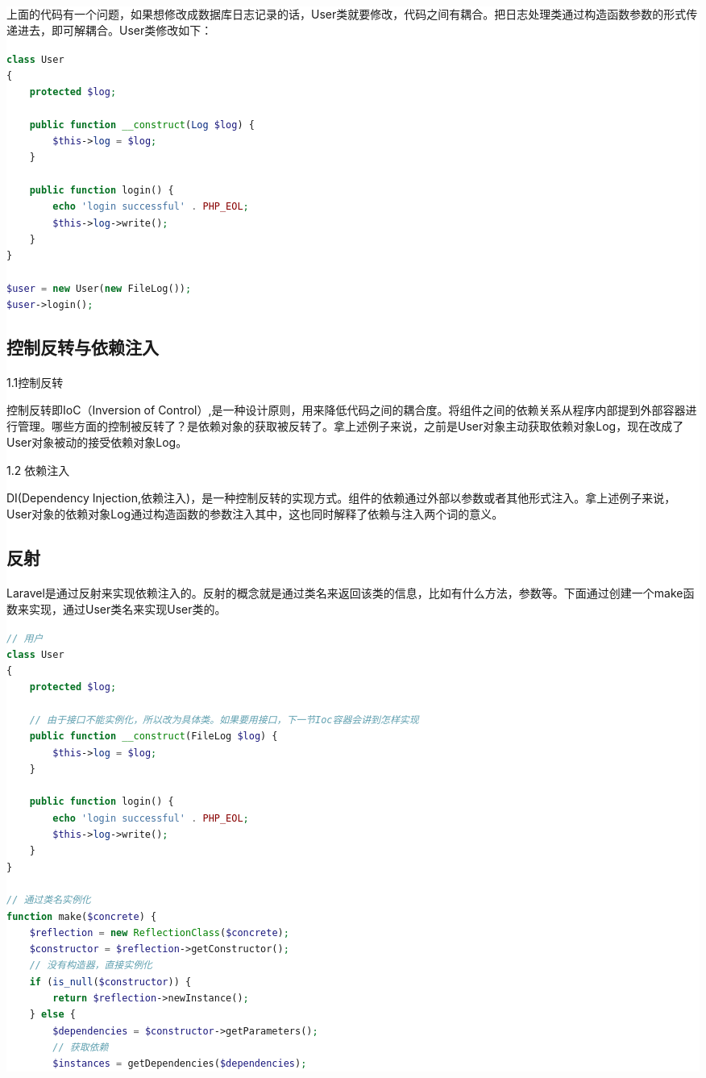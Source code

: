 上面的代码有一个问题，如果想修改成数据库日志记录的话，User类就要修改，代码之间有耦合。把日志处理类通过构造函数参数的形式传递进去，即可解耦合。User类修改如下：

```php
class User
{
    protected $log;

    public function __construct(Log $log) {
        $this->log = $log;
    }

    public function login() {
        echo 'login successful' . PHP_EOL;
        $this->log->write();
    }
}

$user = new User(new FileLog());
$user->login();
```

## 控制反转与依赖注入

1.1控制反转

控制反转即IoC（Inversion of Control）,是一种设计原则，用来降低代码之间的耦合度。将组件之间的依赖关系从程序内部提到外部容器进行管理。哪些方面的控制被反转了？是依赖对象的获取被反转了。拿上述例子来说，之前是User对象主动获取依赖对象Log，现在改成了User对象被动的接受依赖对象Log。

1.2 依赖注入

DI(Dependency Injection,依赖注入)，是一种控制反转的实现方式。组件的依赖通过外部以参数或者其他形式注入。拿上述例子来说，User对象的依赖对象Log通过构造函数的参数注入其中，这也同时解释了依赖与注入两个词的意义。

## 反射

Laravel是通过反射来实现依赖注入的。反射的概念就是通过类名来返回该类的信息，比如有什么方法，参数等。下面通过创建一个make函数来实现，通过User类名来实现User类的。

```php
// 用户
class User
{
    protected $log;

    // 由于接口不能实例化，所以改为具体类。如果要用接口，下一节Ioc容器会讲到怎样实现
    public function __construct(FileLog $log) {
        $this->log = $log;
    }

    public function login() {
        echo 'login successful' . PHP_EOL;
        $this->log->write();
    }
}

// 通过类名实例化
function make($concrete) {
    $reflection = new ReflectionClass($concrete);
    $constructor = $reflection->getConstructor();
    // 没有构造器，直接实例化
    if (is_null($constructor)) {
        return $reflection->newInstance();
    } else {
        $dependencies = $constructor->getParameters();
        // 获取依赖
        $instances = getDependencies($dependencies);

```
